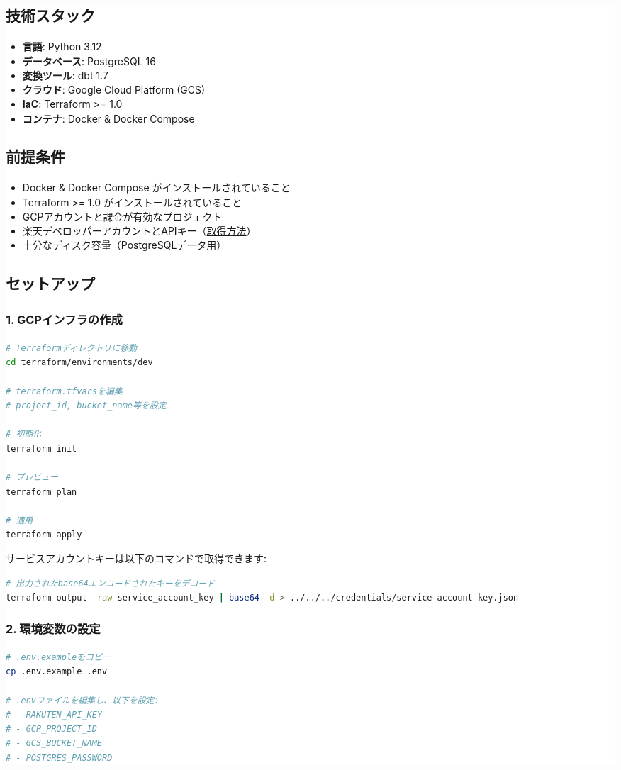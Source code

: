 ## 技術スタック

- **言語**: Python 3.12
- **データベース**: PostgreSQL 16
- **変換ツール**: dbt 1.7
- **クラウド**: Google Cloud Platform (GCS)
- **IaC**: Terraform >= 1.0
- **コンテナ**: Docker & Docker Compose

## 前提条件

- Docker & Docker Compose がインストールされていること
- Terraform >= 1.0 がインストールされていること
- GCPアカウントと課金が有効なプロジェクト
- 楽天デベロッパーアカウントとAPIキー（[取得方法](https://webservice.rakuten.co.jp/guide/)）
- 十分なディスク容量（PostgreSQLデータ用）

## セットアップ

### 1. GCPインフラの作成

```bash
# Terraformディレクトリに移動
cd terraform/environments/dev

# terraform.tfvarsを編集
# project_id, bucket_name等を設定

# 初期化
terraform init

# プレビュー
terraform plan

# 適用
terraform apply
```

サービスアカウントキーは以下のコマンドで取得できます:

```bash
# 出力されたbase64エンコードされたキーをデコード
terraform output -raw service_account_key | base64 -d > ../../../credentials/service-account-key.json
```

### 2. 環境変数の設定

```bash
# .env.exampleをコピー
cp .env.example .env

# .envファイルを編集し、以下を設定:
# - RAKUTEN_API_KEY
# - GCP_PROJECT_ID
# - GCS_BUCKET_NAME
# - POSTGRES_PASSWORD
```
